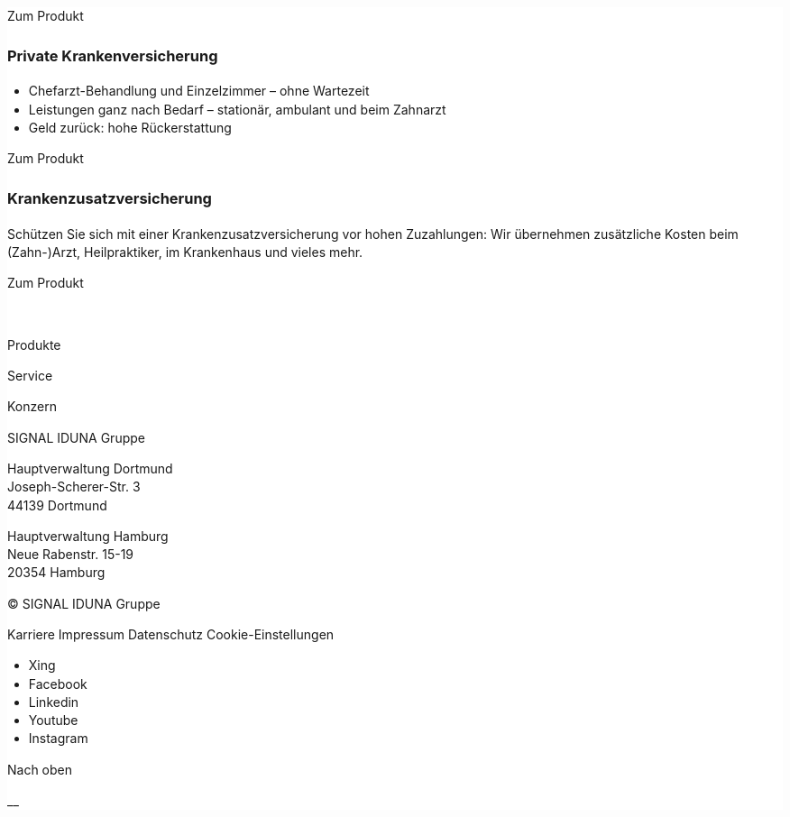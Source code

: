 Zum Produkt

###  Private Kranken­versicherung

  * Chefarzt-Behandlung und Einzelzimmer – ohne Wartezeit
  * Leistungen ganz nach Bedarf – stationär, ambulant und beim Zahnarzt
  * Geld zurück: hohe Rückerstattung 

Zum Produkt

###  Krankenzusatz­versicherung

Schützen Sie sich mit einer Krankenzusatz­versicherung vor hohen Zuzahlungen:
Wir übernehmen zusätzliche Kosten beim (Zahn-)Arzt, Heilpraktiker, im
Krankenhaus und vieles mehr.

Zum Produkt

​

Produkte

Service

Konzern

SIGNAL IDUNA Gruppe

Hauptverwaltung Dortmund  
Joseph-Scherer-Str. 3  
44139 Dortmund

Hauptverwaltung Hamburg  
Neue Rabenstr. 15-19  
20354 Hamburg  

© SIGNAL IDUNA Gruppe

Karriere Impressum Datenschutz Cookie-Einstellungen

  * Xing
  * Facebook
  * Linkedin
  * Youtube
  * Instagram

Nach oben

__

